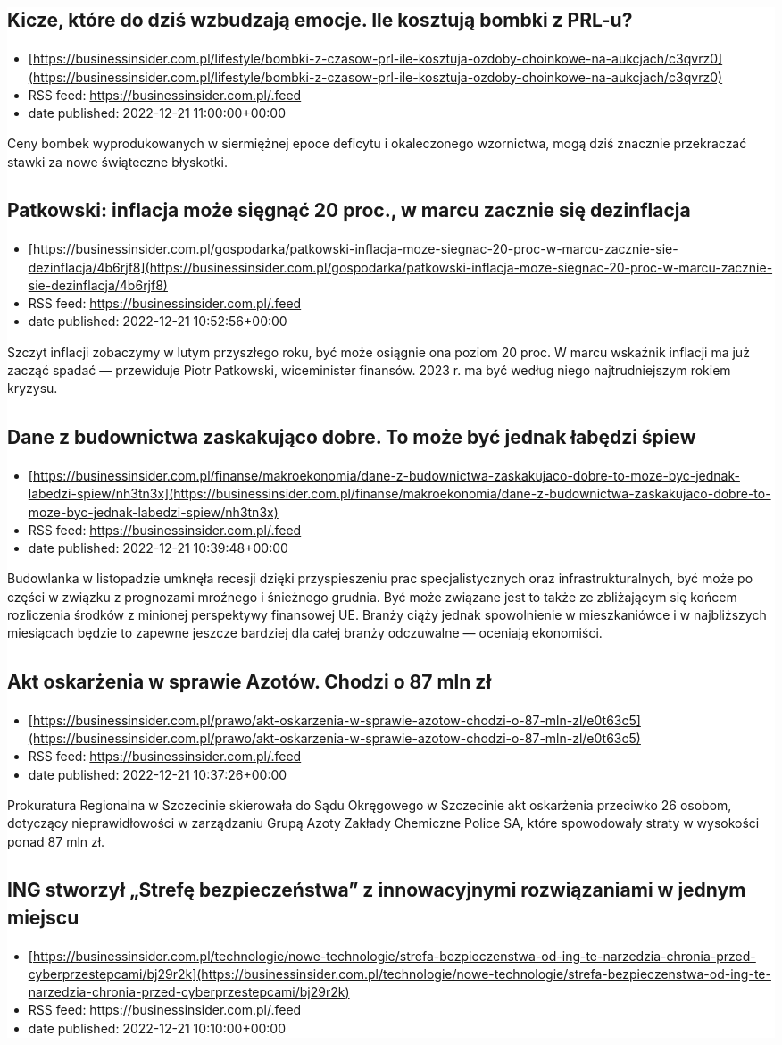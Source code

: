 ## Kicze, które do dziś wzbudzają emocje. Ile kosztują bombki z PRL-u?
 - [https://businessinsider.com.pl/lifestyle/bombki-z-czasow-prl-ile-kosztuja-ozdoby-choinkowe-na-aukcjach/c3qvrz0](https://businessinsider.com.pl/lifestyle/bombki-z-czasow-prl-ile-kosztuja-ozdoby-choinkowe-na-aukcjach/c3qvrz0)
 - RSS feed: https://businessinsider.com.pl/.feed
 - date published: 2022-12-21 11:00:00+00:00

Ceny bombek wyprodukowanych w siermiężnej epoce deficytu i okaleczonego wzornictwa, mogą dziś znacznie przekraczać stawki za nowe świąteczne błyskotki.

## Patkowski: inflacja może sięgnąć 20 proc., w marcu zacznie się dezinflacja
 - [https://businessinsider.com.pl/gospodarka/patkowski-inflacja-moze-siegnac-20-proc-w-marcu-zacznie-sie-dezinflacja/4b6rjf8](https://businessinsider.com.pl/gospodarka/patkowski-inflacja-moze-siegnac-20-proc-w-marcu-zacznie-sie-dezinflacja/4b6rjf8)
 - RSS feed: https://businessinsider.com.pl/.feed
 - date published: 2022-12-21 10:52:56+00:00

Szczyt inflacji zobaczymy w lutym przyszłego roku, być może osiągnie ona poziom 20 proc. W marcu wskaźnik inflacji ma już zacząć spadać — przewiduje Piotr Patkowski, wiceminister finansów. 2023 r. ma być według niego najtrudniejszym rokiem kryzysu.

## Dane z budownictwa zaskakująco dobre. To może być jednak łabędzi śpiew
 - [https://businessinsider.com.pl/finanse/makroekonomia/dane-z-budownictwa-zaskakujaco-dobre-to-moze-byc-jednak-labedzi-spiew/nh3tn3x](https://businessinsider.com.pl/finanse/makroekonomia/dane-z-budownictwa-zaskakujaco-dobre-to-moze-byc-jednak-labedzi-spiew/nh3tn3x)
 - RSS feed: https://businessinsider.com.pl/.feed
 - date published: 2022-12-21 10:39:48+00:00

Budowlanka w listopadzie umknęła recesji dzięki przyspieszeniu prac specjalistycznych oraz infrastrukturalnych, być może po części w związku z prognozami mroźnego i śnieżnego grudnia. Być może związane jest to także ze zbliżającym się końcem rozliczenia środków z minionej perspektywy finansowej UE. Branży ciąży jednak spowolnienie w mieszkaniówce i w najbliższych miesiącach będzie to zapewne jeszcze bardziej dla całej branży odczuwalne — oceniają ekonomiści.

## Akt oskarżenia w sprawie Azotów. Chodzi o 87 mln zł
 - [https://businessinsider.com.pl/prawo/akt-oskarzenia-w-sprawie-azotow-chodzi-o-87-mln-zl/e0t63c5](https://businessinsider.com.pl/prawo/akt-oskarzenia-w-sprawie-azotow-chodzi-o-87-mln-zl/e0t63c5)
 - RSS feed: https://businessinsider.com.pl/.feed
 - date published: 2022-12-21 10:37:26+00:00

Prokuratura Regionalna w Szczecinie skierowała do Sądu Okręgowego w Szczecinie akt oskarżenia przeciwko 26 osobom, dotyczący nieprawidłowości w zarządzaniu Grupą Azoty Zakłady Chemiczne Police SA, które spowodowały straty w wysokości ponad 87 mln zł.

## ING stworzył „Strefę bezpieczeństwa” z innowacyjnymi rozwiązaniami w jednym miejscu
 - [https://businessinsider.com.pl/technologie/nowe-technologie/strefa-bezpieczenstwa-od-ing-te-narzedzia-chronia-przed-cyberprzestepcami/bj29r2k](https://businessinsider.com.pl/technologie/nowe-technologie/strefa-bezpieczenstwa-od-ing-te-narzedzia-chronia-przed-cyberprzestepcami/bj29r2k)
 - RSS feed: https://businessinsider.com.pl/.feed
 - date published: 2022-12-21 10:10:00+00:00
